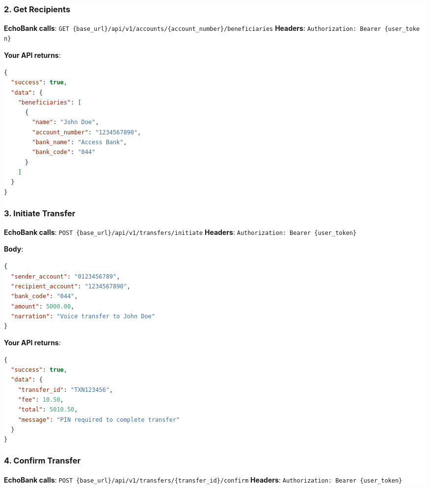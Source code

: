 ### 2. Get Recipients
**EchoBank calls**: `GET {base_url}/api/v1/accounts/{account_number}/beneficiaries`
**Headers**: `Authorization: Bearer {user_token}`

**Your API returns**:
```json
{
  "success": true,
  "data": {
    "beneficiaries": [
      {
        "name": "John Doe",
        "account_number": "1234567890",
        "bank_name": "Access Bank",
        "bank_code": "044"
      }
    ]
  }
}
```

### 3. Initiate Transfer
**EchoBank calls**: `POST {base_url}/api/v1/transfers/initiate`
**Headers**: `Authorization: Bearer {user_token}`

**Body**:
```json
{
  "sender_account": "0123456789",
  "recipient_account": "1234567890",
  "bank_code": "044",
  "amount": 5000.00,
  "narration": "Voice transfer to John Doe"
}
```

**Your API returns**:
```json
{
  "success": true,
  "data": {
    "transfer_id": "TXN123456",
    "fee": 10.50,
    "total": 5010.50,
    "message": "PIN required to complete transfer"
  }
}
```

### 4. Confirm Transfer
**EchoBank calls**: `POST {base_url}/api/v1/transfers/{transfer_id}/confirm`
**Headers**: `Authorization: Bearer {user_token}`
